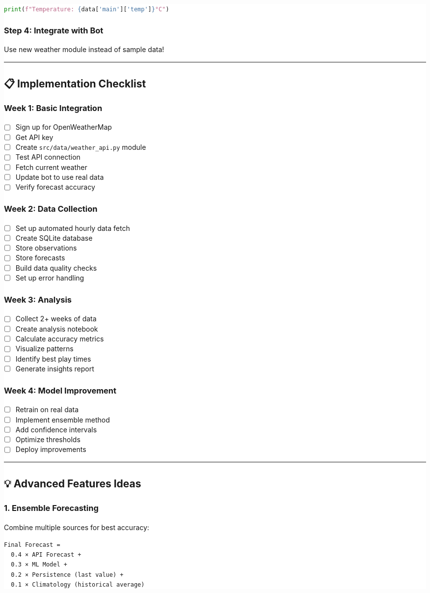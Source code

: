 ```python
print(f"Temperature: {data['main']['temp']}°C")
```

### Step 4: Integrate with Bot

Use new weather module instead of sample data!

---

## 📋 Implementation Checklist

### Week 1: Basic Integration
- [ ] Sign up for OpenWeatherMap
- [ ] Get API key
- [ ] Create `src/data/weather_api.py` module
- [ ] Test API connection
- [ ] Fetch current weather
- [ ] Update bot to use real data
- [ ] Verify forecast accuracy

### Week 2: Data Collection
- [ ] Set up automated hourly data fetch
- [ ] Create SQLite database
- [ ] Store observations
- [ ] Store forecasts
- [ ] Build data quality checks
- [ ] Set up error handling

### Week 3: Analysis
- [ ] Collect 2+ weeks of data
- [ ] Create analysis notebook
- [ ] Calculate accuracy metrics
- [ ] Visualize patterns
- [ ] Identify best play times
- [ ] Generate insights report

### Week 4: Model Improvement
- [ ] Retrain on real data
- [ ] Implement ensemble method
- [ ] Add confidence intervals
- [ ] Optimize thresholds
- [ ] Deploy improvements

---

## 💡 Advanced Features Ideas

### 1. Ensemble Forecasting
Combine multiple sources for best accuracy:
```
Final Forecast = 
  0.4 × API Forecast +
  0.3 × ML Model +
  0.2 × Persistence (last value) +
  0.1 × Climatology (historical average)
```
